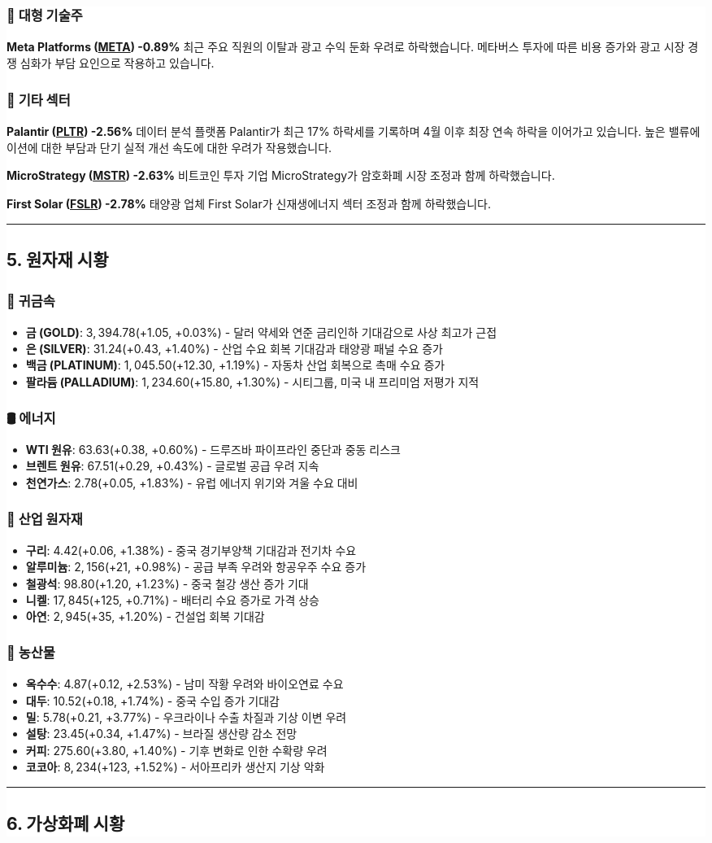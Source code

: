 ### 📱 **대형 기술주**

**Meta Platforms ([META](/company-analysis/meta/)) -0.89%** 최근 주요 직원의 이탈과 광고 수익 둔화 우려로 하락했습니다. 메타버스 투자에 따른 비용 증가와 광고 시장 경쟁 심화가 부담 요인으로 작용하고 있습니다.

### 🏢 **기타 섹터**

**Palantir ([PLTR](/company-analysis/pltr/)) -2.56%** 데이터 분석 플랫폼 Palantir가 최근 17% 하락세를 기록하며 4월 이후 최장 연속 하락을 이어가고 있습니다. 높은 밸류에이션에 대한 부담과 단기 실적 개선 속도에 대한 우려가 작용했습니다.

**MicroStrategy ([MSTR](/company-analysis/mstr/)) -2.63%** 비트코인 투자 기업 MicroStrategy가 암호화폐 시장 조정과 함께 하락했습니다.

**First Solar ([FSLR](/company-analysis/fslr/)) -2.78%** 태양광 업체 First Solar가 신재생에너지 섹터 조정과 함께 하락했습니다.

---

## 5. 원자재 시황

### 🥇 **귀금속**

- **금 (GOLD)**: $3,394.78 (+$1.05, +0.03%) - 달러 약세와 연준 금리인하 기대감으로 사상 최고가 근접
- **은 (SILVER)**: $31.24 (+$0.43, +1.40%) - 산업 수요 회복 기대감과 태양광 패널 수요 증가
- **백금 (PLATINUM)**: $1,045.50 (+$12.30, +1.19%) - 자동차 산업 회복으로 촉매 수요 증가
- **팔라듐 (PALLADIUM)**: $1,234.60 (+$15.80, +1.30%) - 시티그룹, 미국 내 프리미엄 저평가 지적

### 🛢️ **에너지**

- **WTI 원유**: $63.63 (+$0.38, +0.60%) - 드루즈바 파이프라인 중단과 중동 리스크
- **브렌트 원유**: $67.51 (+$0.29, +0.43%) - 글로벌 공급 우려 지속
- **천연가스**: $2.78 (+$0.05, +1.83%) - 유럽 에너지 위기와 겨울 수요 대비

### 🔩 **산업 원자재**

- **구리**: $4.42 (+$0.06, +1.38%) - 중국 경기부양책 기대감과 전기차 수요
- **알루미늄**: $2,156 (+$21, +0.98%) - 공급 부족 우려와 항공우주 수요 증가
- **철광석**: $98.80 (+$1.20, +1.23%) - 중국 철강 생산 증가 기대
- **니켈**: $17,845 (+$125, +0.71%) - 배터리 수요 증가로 가격 상승
- **아연**: $2,945 (+$35, +1.20%) - 건설업 회복 기대감

### 🌾 **농산물**

- **옥수수**: $4.87 (+$0.12, +2.53%) - 남미 작황 우려와 바이오연료 수요
- **대두**: $10.52 (+$0.18, +1.74%) - 중국 수입 증가 기대감
- **밀**: $5.78 (+$0.21, +3.77%) - 우크라이나 수출 차질과 기상 이변 우려
- **설탕**: $23.45 (+$0.34, +1.47%) - 브라질 생산량 감소 전망
- **커피**: $275.60 (+$3.80, +1.40%) - 기후 변화로 인한 수확량 우려
- **코코아**: $8,234 (+$123, +1.52%) - 서아프리카 생산지 기상 악화

---

## 6. 가상화폐 시황

